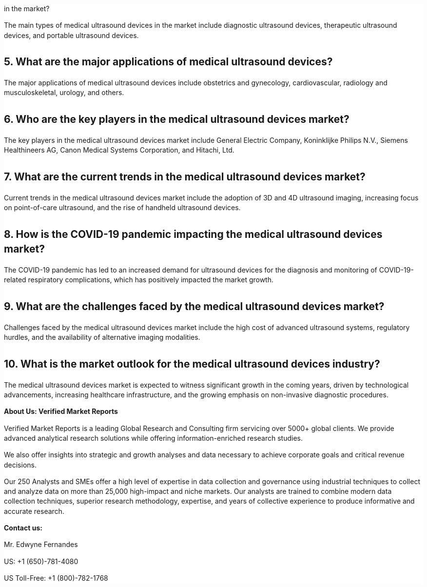 in the market?</h2><p>The main types of medical ultrasound devices in the market include diagnostic ultrasound devices, therapeutic ultrasound devices, and portable ultrasound devices.</p><h2>5. What are the major applications of medical ultrasound devices?</h2><p>The major applications of medical ultrasound devices include obstetrics and gynecology, cardiovascular, radiology and musculoskeletal, urology, and others.</p><h2>6. Who are the key players in the medical ultrasound devices market?</h2><p>The key players in the medical ultrasound devices market include General Electric Company, Koninklijke Philips N.V., Siemens Healthineers AG, Canon Medical Systems Corporation, and Hitachi, Ltd.</p><h2>7. What are the current trends in the medical ultrasound devices market?</h2><p>Current trends in the medical ultrasound devices market include the adoption of 3D and 4D ultrasound imaging, increasing focus on point-of-care ultrasound, and the rise of handheld ultrasound devices.</p><h2>8. How is the COVID-19 pandemic impacting the medical ultrasound devices market?</h2><p>The COVID-19 pandemic has led to an increased demand for ultrasound devices for the diagnosis and monitoring of COVID-19-related respiratory complications, which has positively impacted the market growth.</p><h2>9. What are the challenges faced by the medical ultrasound devices market?</h2><p>Challenges faced by the medical ultrasound devices market include the high cost of advanced ultrasound systems, regulatory hurdles, and the availability of alternative imaging modalities.</p><h2>10. What is the market outlook for the medical ultrasound devices industry?</h2><p>The medical ultrasound devices market is expected to witness significant growth in the coming years, driven by technological advancements, increasing healthcare infrastructure, and the growing emphasis on non-invasive diagnostic procedures.</p></body></html></h3><p id="" class=""><strong>About Us: Verified Market Reports</strong></p><p id="" class="">Verified Market Reports is a leading Global Research and Consulting firm servicing over 5000+ global clients. We provide advanced analytical research solutions while offering information-enriched research studies.</p><p id="" class="">We also offer insights into strategic and growth analyses and data necessary to achieve corporate goals and critical revenue decisions.</p><p id="" class="">Our 250 Analysts and SMEs offer a high level of expertise in data collection and governance using industrial techniques to collect and analyze data on more than 25,000 high-impact and niche markets. Our analysts are trained to combine modern data collection techniques, superior research methodology, expertise, and years of collective experience to produce informative and accurate research.</p><p id="" class=""><strong>Contact us:</strong></p><p id="" class="">Mr. Edwyne Fernandes</p><p id="" class="">US: +1 (650)-781-4080</p><p id="" class="">US Toll-Free: +1 (800)-782-1768</p>
